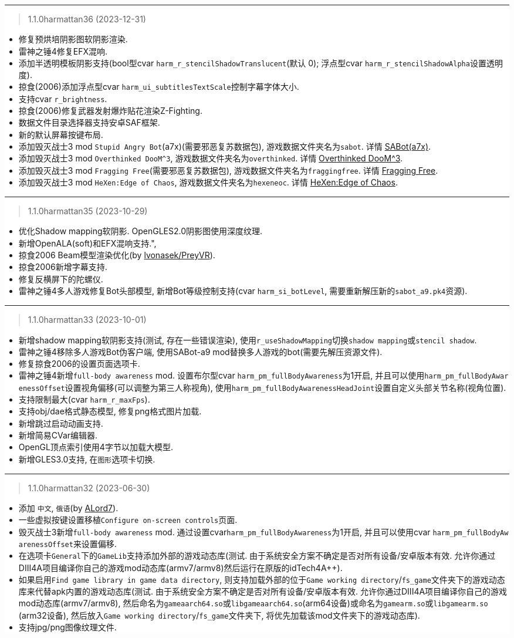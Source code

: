 ----------------------------------------------------------------------------------

> 1.1.0harmattan36 (2023-12-31)

* 修复预烘培阴影图软阴影渲染.
* 雷神之锤4修复EFX混响.
* 添加半透明模板阴影支持(bool型cvar `harm_r_stencilShadowTranslucent`(默认 0); 浮点型cvar `harm_r_stencilShadowAlpha`设置透明度).
* 掠食(2006)添加浮点型cvar `harm_ui_subtitlesTextScale`控制字幕字体大小.
* 支持cvar `r_brightness`.
* 掠食(2006)修复武器发射爆炸贴花渲染Z-Fighting.
* 数据文件目录选择器支持安卓SAF框架.
* 新的默认屏幕按键布局.
* 添加毁灭战士3 mod `Stupid Angry Bot`(a7x)(需要邪恶复苏数据包), 游戏数据文件夹名为`sabot`. 详情 [SABot(a7x)](https://www.moddb.com/downloads/sabot-alpha-7x).
* 添加毁灭战士3 mod `Overthinked DooM^3`, 游戏数据文件夹名为`overthinked`. 详情 [Overthinked DooM^3](https://www.moddb.com/mods/overthinked-doom3).
* 添加毁灭战士3 mod `Fragging Free`(需要邪恶复苏数据包), 游戏数据文件夹名为`fraggingfree`. 详情 [Fragging Free](https://www.moddb.com/mods/fragging-free).
* 添加毁灭战士3 mod `HeXen:Edge of Chaos`, 游戏数据文件夹名为`hexeneoc`. 详情 [HeXen:Edge of Chaos](https://www.moddb.com/mods/hexen-edge-of-chaos).

----------------------------------------------------------------------------------

> 1.1.0harmattan35 (2023-10-29)

* 优化Shadow mapping软阴影. OpenGLES2.0阴影图使用深度纹理.
* 新增OpenALA(soft)和EFX混响支持.",
* 掠食2006 Beam模型渲染优化(by [lvonasek/PreyVR](https://github.com/lvonasek/PreyVR)).
* 掠食2006新增字幕支持.
* 修复反横屏下的陀螺仪.
* 雷神之锤4多人游戏修复Bot头部模型, 新增Bot等级控制支持(cvar `harm_si_botLevel`, 需要重新解压新的`sabot_a9.pk4`资源).

----------------------------------------------------------------------------------

> 1.1.0harmattan33 (2023-10-01)

* 新增shadow mapping软阴影支持(测试, 存在一些错误渲染), 使用`r_useShadowMapping`切换`shadow mapping`或`stencil shadow`.
* 雷神之锤4移除多人游戏Bot伪客户端, 使用SABot-a9 mod替换多人游戏的bot(需要先解压资源文件).
* 修复掠食2006的设置页面选项卡.
* 雷神之锤4新增`full-body awareness` mod. 设置布尔型cvar `harm_pm_fullBodyAwareness`为1开启, 并且可以使用`harm_pm_fullBodyAwarenessOffset`设置视角偏移(可以调整为第三人称视角), 使用`harm_pm_fullBodyAwarenessHeadJoint`设置自定义头部关节名称(视角位置).
* 支持限制最大(cvar `harm_r_maxFps`).
* 支持obj/dae格式静态模型, 修复png格式图片加载.
* 新增跳过启动动画支持.
* 新增简易CVar编辑器.
* OpenGL顶点索引使用4字节以加载大模型.
* 新增GLES3.0支持, 在`图形`选项卡切换.

----------------------------------------------------------------------------------

> 1.1.0harmattan32 (2023-06-30)

* 添加 `中文`, `俄语`(by [ALord7](https://4pda.ru/forum/index.php?showuser=5043340)).
* 一些虚拟按键设置移植`Configure on-screen controls`页面.
* 毁灭战士3新增`full-body awareness` mod. 通过设置cvar`harm_pm_fullBodyAwareness`为1开启, 并且可以使用cvar `harm_pm_fullBodyAwarenessOffset`来设置偏移.
* 在选项卡`General`下的`GameLib`支持添加外部的游戏动态库(测试. 由于系统安全方案不确定是否对所有设备/安卓版本有效. 允许你通过DIII4A项目编译你自己的游戏mod动态库(armv7/armv8)然后运行在原版的idTech4A++).
* 如果启用`Find game library in game data directory`, 则支持加载外部的位于`Game working directory`/`fs_game`文件夹下的游戏动态库来代替apk内置的游戏动态库(测试. 由于系统安全方案不确定是否对所有设备/安卓版本有效. 允许你通过DIII4A项目编译你自己的游戏mod动态库(armv7/armv8), 然后命名为`gameaarch64.so`或`libgameaarch64.so`(arm64设备)或命名为`gamearm.so`或`libgamearm.so`(arm32设备), 然后放入`Game working directory`/`fs_game`文件夹下, 将优先加载该mod文件夹下的游戏动态库).
* 支持jpg/png图像纹理文件.
